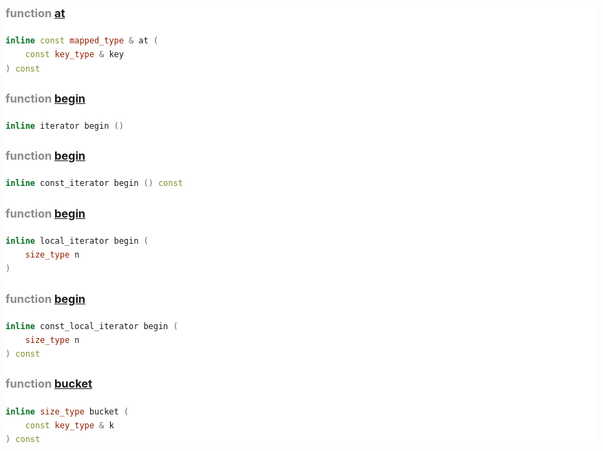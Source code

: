 

### <span style="opacity:0.5;">function</span> <a id="2d5309e7" href="#2d5309e7">at</a>

```cpp
inline const mapped_type & at (
    const key_type & key
) const 
```



### <span style="opacity:0.5;">function</span> <a id="6c60bd73" href="#6c60bd73">begin</a>

```cpp
inline iterator begin () 
```



### <span style="opacity:0.5;">function</span> <a id="84e92d54" href="#84e92d54">begin</a>

```cpp
inline const_iterator begin () const 
```



### <span style="opacity:0.5;">function</span> <a id="681481fa" href="#681481fa">begin</a>

```cpp
inline local_iterator begin (
    size_type n
) 
```



### <span style="opacity:0.5;">function</span> <a id="ff95de74" href="#ff95de74">begin</a>

```cpp
inline const_local_iterator begin (
    size_type n
) const 
```



### <span style="opacity:0.5;">function</span> <a id="c4a4cbf2" href="#c4a4cbf2">bucket</a>

```cpp
inline size_type bucket (
    const key_type & k
) const 
```
